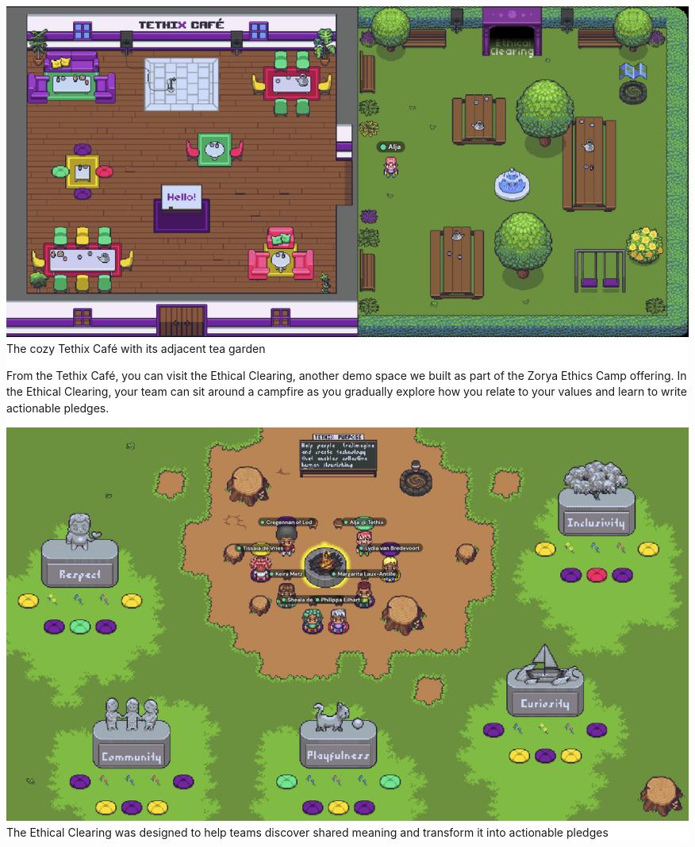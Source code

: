 ![](/wp-content/uploads/2023/09/Gather_Tethix_Archipelago-Tethix_Cafe.png)The cozy Tethix Café with its adjacent tea garden

From the Tethix Café, you can visit the Ethical Clearing, another demo space we built as part of the Zorya Ethics Camp offering. In the Ethical Clearing, your team can sit around a campfire as you gradually explore how you relate to your values and learn to write actionable pledges.

![](/wp-content/uploads/2023/09/Gather_Tethix_Archipelago-Ethical_Clearing.png)The Ethical Clearing was designed to help teams discover shared meaning and transform it into actionable pledges
